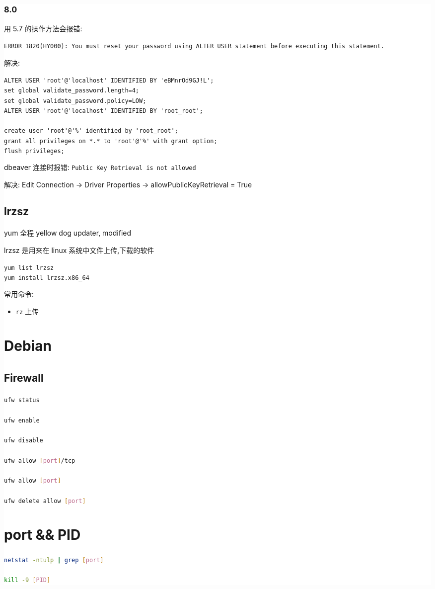### 8.0

用 5.7 的操作方法会报错:

```
ERROR 1820(HY000): You must reset your password using ALTER USER statement before executing this statement.
```

解决:

```
ALTER USER 'root'@'localhost' IDENTIFIED BY 'eBMnrOd9GJ!L';
set global validate_password.length=4;
set global validate_password.policy=LOW;
ALTER USER 'root'@'localhost' IDENTIFIED BY 'root_root';

create user 'root'@'%' identified by 'root_root';
grant all privileges on *.* to 'root'@'%' with grant option;
flush privileges;
```

dbeaver 连接时报错: `Public Key Retrieval is not allowed`

解决: Edit Connection -> Driver Properties -> allowPublicKeyRetrieval = True

## lrzsz

yum 全程 yellow dog updater, modified

lrzsz 是用来在 linux 系统中文件上传,下载的软件

```
yum list lrzsz
yum install lrzsz.x86_64
```

常用命令:

-   `rz` 上传

# Debian

## Firewall

```bash
ufw status

ufw enable

ufw disable

ufw allow [port]/tcp

ufw allow [port]

ufw delete allow [port]
```

# port && PID

```bash
netstat -ntulp | grep [port]

kill -9 [PID]
```

